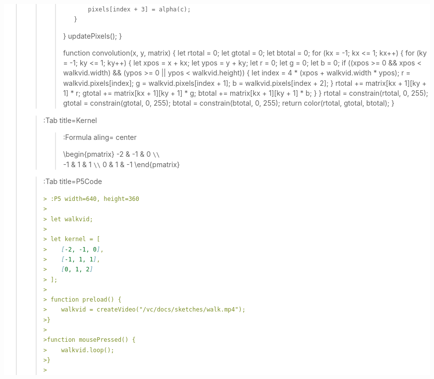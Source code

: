 > > >            pixels[index + 3] = alpha(c);
> > >        }
> > >    }
> > >    updatePixels();
> > >}
> > >
> > > function convolution(x, y, matrix) {
> > >    let rtotal = 0;
> > >    let gtotal = 0;
> > >    let btotal = 0;
> > >    for (kx = -1; kx <= 1; kx++) {
> > >        for (ky = -1; ky <= 1; ky++) {
> > >            let xpos = x + kx;
> > >            let ypos = y + ky;
> > >            let r = 0;
> > >            let g = 0;
> > >            let b = 0;
> > >            if ((xpos >= 0 && xpos < walkvid.width) && (ypos >= 0 || ypos < walkvid.height)) {
> > >                let index = 4 * (xpos + walkvid.width * ypos);
> > >                r = walkvid.pixels[index];
> > >                g = walkvid.pixels[index + 1];
> > >                b = walkvid.pixels[index + 2];
> > >            }
> > >            rtotal += matrix[kx + 1][ky + 1] * r;
> > >            gtotal += matrix[kx + 1][ky + 1] * g;
> > >            btotal += matrix[kx + 1][ky + 1] * b;
> > >        }
> > >    }
> > >    rtotal = constrain(rtotal, 0, 255);
> > >    gtotal = constrain(gtotal, 0, 255);
> > >    btotal = constrain(btotal, 0, 255);
> > >    return color(rtotal, gtotal, btotal);
> > >}
>
> > :Tab title=Kernel
> > >
> > > :Formula aling= center
> > >
> > > \begin{pmatrix}
> > > -2 & -1 & 0 `\\`      
> > > -1 & 1 &  1 `\\`
> > > 0 & 1 & -1
> > > \end{pmatrix}
>
> > :Tab title=P5Code
> > ```md
> > > :P5 width=640, height=360
> > >
> > > let walkvid;
> > >
> > > let kernel = [
> > >    [-2, -1, 0],
> > >    [-1, 1, 1],
> > >    [0, 1, 2]
> > > ];
> > >
> > > function preload() {
> > >    walkvid = createVideo("/vc/docs/sketches/walk.mp4");
> > >}
> > >
> > >function mousePressed() {
> > >    walkvid.loop();
> > >}
> > >